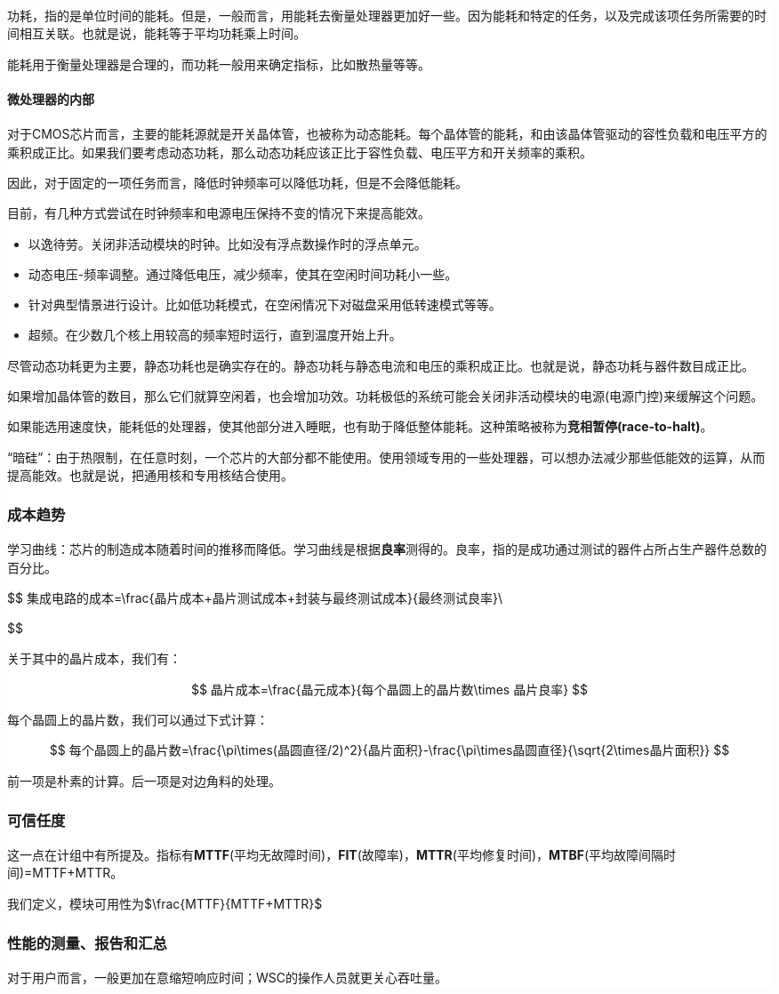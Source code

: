 功耗，指的是单位时间的能耗。但是，一般而言，用能耗去衡量处理器更加好一些。因为能耗和特定的任务，以及完成该项任务所需要的时间相互关联。也就是说，能耗等于平均功耗乘上时间。

能耗用于衡量处理器是合理的，而功耗一般用来确定指标，比如散热量等等。

#### 微处理器的内部

对于CMOS芯片而言，主要的能耗源就是开关晶体管，也被称为动态能耗。每个晶体管的能耗，和由该晶体管驱动的容性负载和电压平方的乘积成正比。如果我们要考虑动态功耗，那么动态功耗应该正比于容性负载、电压平方和开关频率的乘积。

因此，对于固定的一项任务而言，降低时钟频率可以降低功耗，但是不会降低能耗。

目前，有几种方式尝试在时钟频率和电源电压保持不变的情况下来提高能效。

- 以逸待劳。关闭非活动模块的时钟。比如没有浮点数操作时的浮点单元。

- 动态电压-频率调整。通过降低电压，减少频率，使其在空闲时间功耗小一些。

- 针对典型情景进行设计。比如低功耗模式，在空闲情况下对磁盘采用低转速模式等等。

- 超频。在少数几个核上用较高的频率短时运行，直到温度开始上升。

尽管动态功耗更为主要，静态功耗也是确实存在的。静态功耗与静态电流和电压的乘积成正比。也就是说，静态功耗与器件数目成正比。

如果增加晶体管的数目，那么它们就算空闲着，也会增加功效。功耗极低的系统可能会关闭非活动模块的电源(电源门控)来缓解这个问题。

如果能选用速度快，能耗低的处理器，使其他部分进入睡眠，也有助于降低整体能耗。这种策略被称为**竞相暂停(race-to-halt)**。

“暗硅”：由于热限制，在任意时刻，一个芯片的大部分都不能使用。使用领域专用的一些处理器，可以想办法减少那些低能效的运算，从而提高能效。也就是说，把通用核和专用核结合使用。

### 成本趋势

学习曲线：芯片的制造成本随着时间的推移而降低。学习曲线是根据**良率**测得的。良率，指的是成功通过测试的器件占所占生产器件总数的百分比。

$$
集成电路的成本=\frac{晶片成本+晶片测试成本+封装与最终测试成本}{最终测试良率}\\

$$

关于其中的晶片成本，我们有：

$$
晶片成本=\frac{晶元成本}{每个晶圆上的晶片数\times 晶片良率}
$$

每个晶圆上的晶片数，我们可以通过下式计算：

$$
每个晶圆上的晶片数=\frac{\pi\times(晶圆直径/2)^2}{晶片面积}-\frac{\pi\times晶圆直径}{\sqrt{2\times晶片面积}}
$$

前一项是朴素的计算。后一项是对边角料的处理。

### 可信任度

这一点在计组中有所提及。指标有**MTTF**(平均无故障时间)，**FIT**(故障率)，**MTTR**(平均修复时间)，**MTBF**(平均故障间隔时间)=MTTF+MTTR。

我们定义，模块可用性为$\frac{MTTF}{MTTF+MTTR}$

### 性能的测量、报告和汇总

对于用户而言，一般更加在意缩短响应时间；WSC的操作人员就更关心吞吐量。
